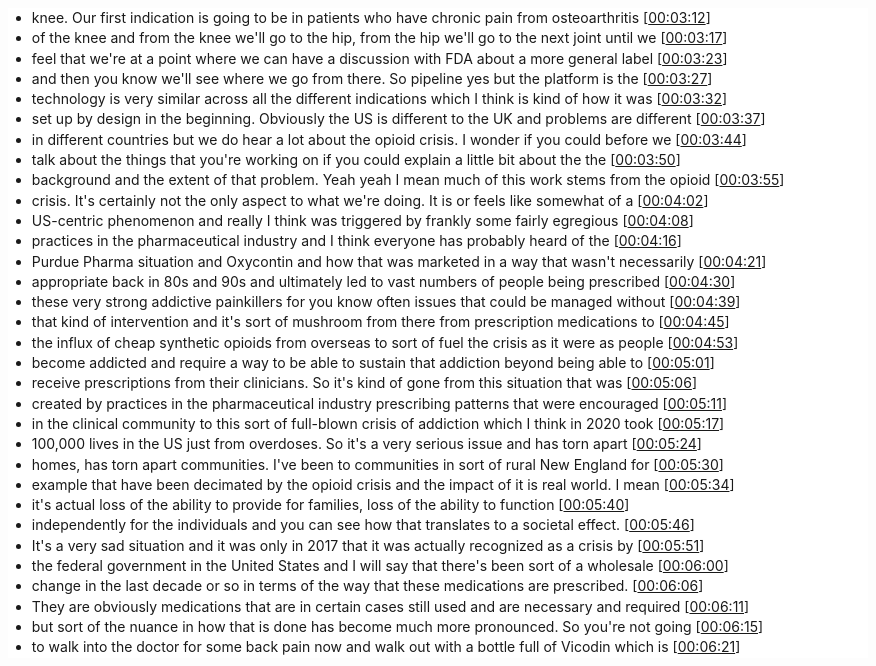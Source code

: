 *  knee. Our first indication is going to be in patients who have chronic pain from osteoarthritis [[00:03:12](https://www.youtube.com/watch?v=Yt4ev7e6oqM&t=192.36s)]
*  of the knee and from the knee we'll go to the hip, from the hip we'll go to the next joint until we [[00:03:17](https://www.youtube.com/watch?v=Yt4ev7e6oqM&t=197.8s)]
*  feel that we're at a point where we can have a discussion with FDA about a more general label [[00:03:23](https://www.youtube.com/watch?v=Yt4ev7e6oqM&t=203.48000000000002s)]
*  and then you know we'll see where we go from there. So pipeline yes but the platform is the [[00:03:27](https://www.youtube.com/watch?v=Yt4ev7e6oqM&t=207.56s)]
*  technology is very similar across all the different indications which I think is kind of how it was [[00:03:32](https://www.youtube.com/watch?v=Yt4ev7e6oqM&t=212.28000000000003s)]
*  set up by design in the beginning. Obviously the US is different to the UK and problems are different [[00:03:37](https://www.youtube.com/watch?v=Yt4ev7e6oqM&t=217.0s)]
*  in different countries but we do hear a lot about the opioid crisis. I wonder if you could before we [[00:03:44](https://www.youtube.com/watch?v=Yt4ev7e6oqM&t=224.68s)]
*  talk about the things that you're working on if you could explain a little bit about the the [[00:03:50](https://www.youtube.com/watch?v=Yt4ev7e6oqM&t=230.52s)]
*  background and the extent of that problem. Yeah yeah I mean much of this work stems from the opioid [[00:03:55](https://www.youtube.com/watch?v=Yt4ev7e6oqM&t=235.16s)]
*  crisis. It's certainly not the only aspect to what we're doing. It is or feels like somewhat of a [[00:04:02](https://www.youtube.com/watch?v=Yt4ev7e6oqM&t=242.44s)]
*  US-centric phenomenon and really I think was triggered by frankly some fairly egregious [[00:04:08](https://www.youtube.com/watch?v=Yt4ev7e6oqM&t=248.76s)]
*  practices in the pharmaceutical industry and I think everyone has probably heard of the [[00:04:16](https://www.youtube.com/watch?v=Yt4ev7e6oqM&t=256.36s)]
*  Purdue Pharma situation and Oxycontin and how that was marketed in a way that wasn't necessarily [[00:04:21](https://www.youtube.com/watch?v=Yt4ev7e6oqM&t=261.88s)]
*  appropriate back in 80s and 90s and ultimately led to vast numbers of people being prescribed [[00:04:30](https://www.youtube.com/watch?v=Yt4ev7e6oqM&t=270.2s)]
*  these very strong addictive painkillers for you know often issues that could be managed without [[00:04:39](https://www.youtube.com/watch?v=Yt4ev7e6oqM&t=279.96s)]
*  that kind of intervention and it's sort of mushroom from there from prescription medications to [[00:04:45](https://www.youtube.com/watch?v=Yt4ev7e6oqM&t=285.24s)]
*  the influx of cheap synthetic opioids from overseas to sort of fuel the crisis as it were as people [[00:04:53](https://www.youtube.com/watch?v=Yt4ev7e6oqM&t=293.16s)]
*  become addicted and require a way to be able to sustain that addiction beyond being able to [[00:05:01](https://www.youtube.com/watch?v=Yt4ev7e6oqM&t=301.08000000000004s)]
*  receive prescriptions from their clinicians. So it's kind of gone from this situation that was [[00:05:06](https://www.youtube.com/watch?v=Yt4ev7e6oqM&t=306.04s)]
*  created by practices in the pharmaceutical industry prescribing patterns that were encouraged [[00:05:11](https://www.youtube.com/watch?v=Yt4ev7e6oqM&t=311.16s)]
*  in the clinical community to this sort of full-blown crisis of addiction which I think in 2020 took [[00:05:17](https://www.youtube.com/watch?v=Yt4ev7e6oqM&t=317.64s)]
*  100,000 lives in the US just from overdoses. So it's a very serious issue and has torn apart [[00:05:24](https://www.youtube.com/watch?v=Yt4ev7e6oqM&t=324.6s)]
*  homes, has torn apart communities. I've been to communities in sort of rural New England for [[00:05:30](https://www.youtube.com/watch?v=Yt4ev7e6oqM&t=330.76s)]
*  example that have been decimated by the opioid crisis and the impact of it is real world. I mean [[00:05:34](https://www.youtube.com/watch?v=Yt4ev7e6oqM&t=334.68s)]
*  it's actual loss of the ability to provide for families, loss of the ability to function [[00:05:40](https://www.youtube.com/watch?v=Yt4ev7e6oqM&t=340.28s)]
*  independently for the individuals and you can see how that translates to a societal effect. [[00:05:46](https://www.youtube.com/watch?v=Yt4ev7e6oqM&t=346.76s)]
*  It's a very sad situation and it was only in 2017 that it was actually recognized as a crisis by [[00:05:51](https://www.youtube.com/watch?v=Yt4ev7e6oqM&t=351.24s)]
*  the federal government in the United States and I will say that there's been sort of a wholesale [[00:06:00](https://www.youtube.com/watch?v=Yt4ev7e6oqM&t=360.59999999999997s)]
*  change in the last decade or so in terms of the way that these medications are prescribed. [[00:06:06](https://www.youtube.com/watch?v=Yt4ev7e6oqM&t=366.52s)]
*  They are obviously medications that are in certain cases still used and are necessary and required [[00:06:11](https://www.youtube.com/watch?v=Yt4ev7e6oqM&t=371.15999999999997s)]
*  but sort of the nuance in how that is done has become much more pronounced. So you're not going [[00:06:15](https://www.youtube.com/watch?v=Yt4ev7e6oqM&t=375.72s)]
*  to walk into the doctor for some back pain now and walk out with a bottle full of Vicodin which is [[00:06:21](https://www.youtube.com/watch?v=Yt4ev7e6oqM&t=381.24s)]